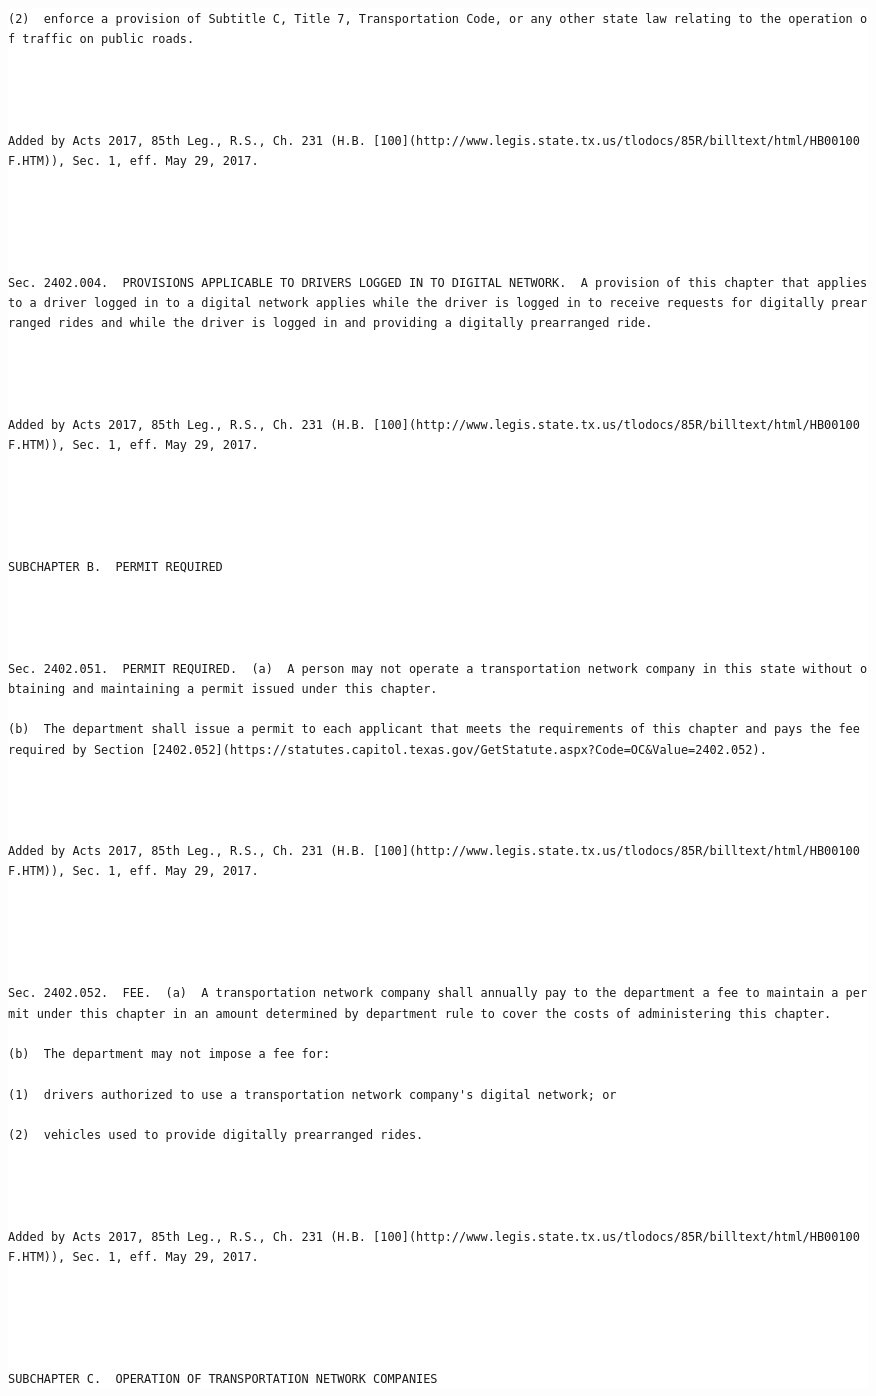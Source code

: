     (2)  enforce a provision of Subtitle C, Title 7, Transportation Code, or any other state law relating to the operation of traffic on public roads.
    
    
    
    
    Added by Acts 2017, 85th Leg., R.S., Ch. 231 (H.B. [100](http://www.legis.state.tx.us/tlodocs/85R/billtext/html/HB00100F.HTM)), Sec. 1, eff. May 29, 2017.
    
    
    
    
    
    Sec. 2402.004.  PROVISIONS APPLICABLE TO DRIVERS LOGGED IN TO DIGITAL NETWORK.  A provision of this chapter that applies to a driver logged in to a digital network applies while the driver is logged in to receive requests for digitally prearranged rides and while the driver is logged in and providing a digitally prearranged ride.
    
    
    
    
    Added by Acts 2017, 85th Leg., R.S., Ch. 231 (H.B. [100](http://www.legis.state.tx.us/tlodocs/85R/billtext/html/HB00100F.HTM)), Sec. 1, eff. May 29, 2017.
    
    
    
    
    
    SUBCHAPTER B.  PERMIT REQUIRED
    
      
    
    
    Sec. 2402.051.  PERMIT REQUIRED.  (a)  A person may not operate a transportation network company in this state without obtaining and maintaining a permit issued under this chapter.
    
    (b)  The department shall issue a permit to each applicant that meets the requirements of this chapter and pays the fee required by Section [2402.052](https://statutes.capitol.texas.gov/GetStatute.aspx?Code=OC&Value=2402.052).
    
    
    
    
    Added by Acts 2017, 85th Leg., R.S., Ch. 231 (H.B. [100](http://www.legis.state.tx.us/tlodocs/85R/billtext/html/HB00100F.HTM)), Sec. 1, eff. May 29, 2017.
    
    
    
    
    
    Sec. 2402.052.  FEE.  (a)  A transportation network company shall annually pay to the department a fee to maintain a permit under this chapter in an amount determined by department rule to cover the costs of administering this chapter.
    
    (b)  The department may not impose a fee for:
    
    (1)  drivers authorized to use a transportation network company's digital network; or
    
    (2)  vehicles used to provide digitally prearranged rides.
    
    
    
    
    Added by Acts 2017, 85th Leg., R.S., Ch. 231 (H.B. [100](http://www.legis.state.tx.us/tlodocs/85R/billtext/html/HB00100F.HTM)), Sec. 1, eff. May 29, 2017.
    
    
    
    
    
    SUBCHAPTER C.  OPERATION OF TRANSPORTATION NETWORK COMPANIES
    